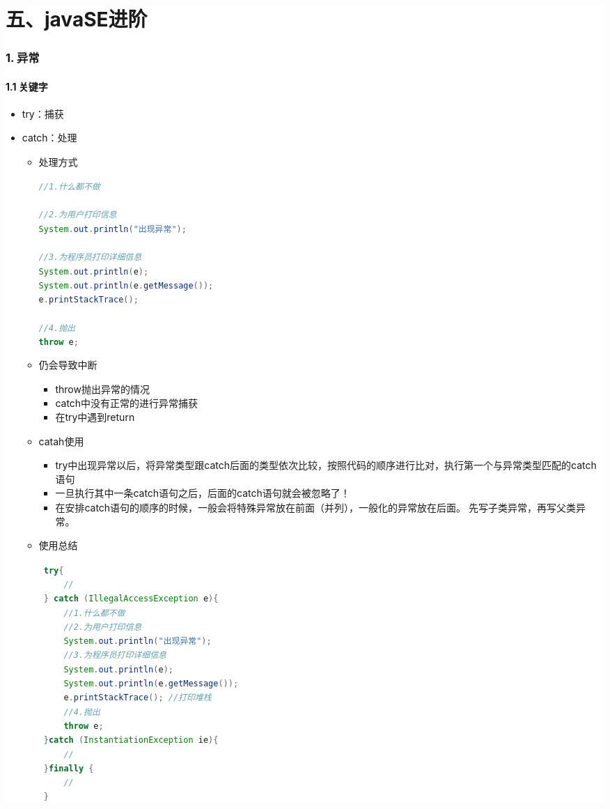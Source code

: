 

# 五、javaSE进阶

### 1. 异常

#### 1.1 关键字

- try：捕获

- catch：处理

  - 处理方式

    ```java
    //1.什么都不做
    
    //2.为用户打印信息
    System.out.println("出现异常");
    
    //3.为程序员打印详细信息
    System.out.println(e);
    System.out.println(e.getMessage());
    e.printStackTrace();
    
    //4.抛出
    throw e;
    ```

  - 仍会导致中断

    - throw抛出异常的情况
    - catch中没有正常的进行异常捕获
    - 在try中遇到return

  - catah使用

    - try中出现异常以后，将异常类型跟catch后面的类型依次比较，按照代码的顺序进行比对，执行第一个与异常类型匹配的catch语句
    - 一旦执行其中一条catch语句之后，后面的catch语句就会被忽略了！
    - 在安排catch语句的顺序的时候，一般会将特殊异常放在前面（并列），一般化的异常放在后面。
      先写子类异常，再写父类异常。

  - 使用总结

    ```java
     try{
         //
     } catch (IllegalAccessException e){
         //1.什么都不做
         //2.为用户打印信息
         System.out.println("出现异常");
         //3.为程序员打印详细信息
         System.out.println(e);
         System.out.println(e.getMessage());
         e.printStackTrace(); //打印堆栈
         //4.抛出
         throw e;
     }catch (InstantiationException ie){
         //
     }finally {
         // 
     }
    ```
